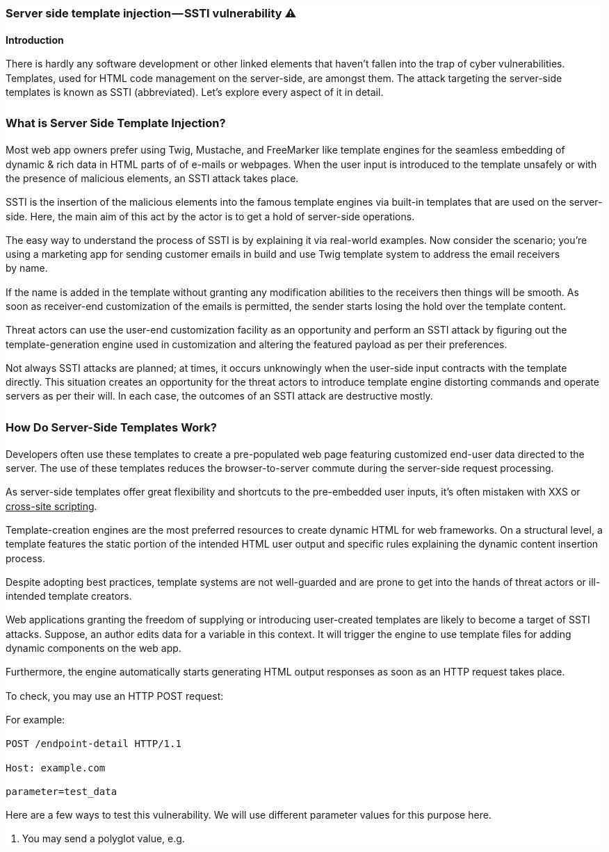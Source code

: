 <h3>Server side template injection — SSTI vulnerability ⚠️</h3><p><strong>Introduction</strong></p><p>There is hardly any software development or other linked elements that haven’t fallen into the trap of cyber vulnerabilities. Templates, used for HTML code management on the server-side, are amongst them. The attack targeting the server-side templates is known as SSTI (abbreviated). Let’s explore every aspect of it in detail.</p><h3>What is Server Side Template Injection?</h3><p>Most web app owners prefer using Twig, Mustache, and FreeMarker like template engines for the seamless embedding of dynamic &amp; rich data in HTML parts of of e-mails or webpages. When the user input is introduced to the template unsafely or with the presence of malicious elements, an SSTI attack takes place.</p><p>SSTI is the insertion of the malicious elements into the famous template engines via built-in templates that are used on the server-side. Here, the main aim of this act by the actor is to get a hold of server-side operations.</p><p>The easy way to understand the process of SSTI is by explaining it via real-world examples. Now consider the scenario; you’re using a marketing app for sending customer emails in build and use Twig template system to address the email receivers by name.</p><p>If the name is added in the template without granting any modification abilities to the receivers then things will be smooth. As soon as receiver-end customization of the emails is permitted, the sender starts losing the hold over the template content.</p><p>Threat actors can use the user-end customization facility as an opportunity and perform an SSTI attack by figuring out the template-generation engine used in customization and altering the featured payload as per their preferences.</p><p>Not always SSTI attacks are planned; at times, it occurs unknowingly when the user-side input contracts with the template directly. This situation creates an opportunity for the threat actors to introduce template engine distorting commands and operate servers as per their will. In each case, the outcomes of an SSTI attack are destructive mostly.</p><h3>How Do Server-Side Templates Work?</h3><p>Developers often use these templates to create a pre-populated web page featuring customized end-user data directed to the server. The use of these templates reduces the browser-to-server commute during the server-side request processing.</p><p>As server-side templates offer great flexibility and shortcuts to the pre-embedded user inputs, it’s often mistaken with XXS or <a href="https://www.wallarm.com/what/a7-cross-site-scripting-xss-2017-owasp">cross-site scripting</a>.</p><p>Template-creation engines are the most preferred resources to create dynamic HTML for web frameworks. On a structural level, a template features the static portion of the intended HTML user output and specific rules explaining the dynamic content insertion process.</p><p>Despite adopting best practices, template systems are not well-guarded and are prone to get into the hands of threat actors or ill-intended template creators.</p><p>Web applications granting the freedom of supplying or introducing user-created templates are likely to become a target of SSTI attacks. Suppose, an author edits data for a variable in this context. It will trigger the engine to use template files for adding dynamic components on the web app.</p><p>Furthermore, the engine automatically starts generating HTML output responses as soon as an HTTP request takes place.</p><p>To check, you may use an HTTP POST request:</p><p>For example:</p><pre>POST /endpoint-detail HTTP/1.1</pre><pre>Host: example.com</pre><pre>parameter=test_data</pre><p>Here are a few ways to test this vulnerability. We will use different parameter values for this purpose here.</p><ol><li>You may send a polyglot value, e.g.
